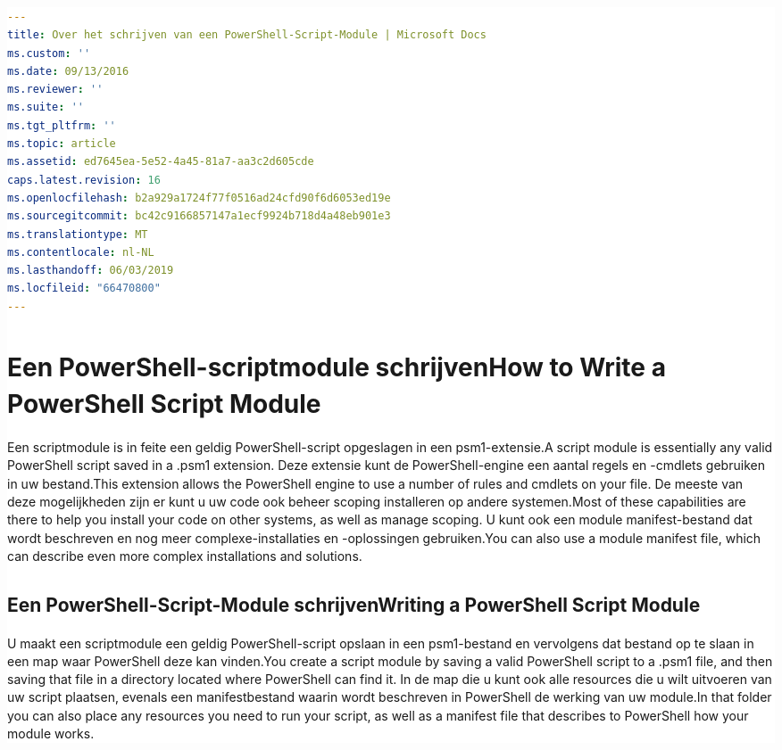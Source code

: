 ```yaml
---
title: Over het schrijven van een PowerShell-Script-Module | Microsoft Docs
ms.custom: ''
ms.date: 09/13/2016
ms.reviewer: ''
ms.suite: ''
ms.tgt_pltfrm: ''
ms.topic: article
ms.assetid: ed7645ea-5e52-4a45-81a7-aa3c2d605cde
caps.latest.revision: 16
ms.openlocfilehash: b2a929a1724f77f0516ad24cfd90f6d6053ed19e
ms.sourcegitcommit: bc42c9166857147a1ecf9924b718d4a48eb901e3
ms.translationtype: MT
ms.contentlocale: nl-NL
ms.lasthandoff: 06/03/2019
ms.locfileid: "66470800"
---
```

# <a name="how-to-write-a-powershell-script-module"></a><span data-ttu-id="f7c84-102">Een PowerShell-scriptmodule schrijven</span><span class="sxs-lookup"><span data-stu-id="f7c84-102">How to Write a PowerShell Script Module</span></span>

<span data-ttu-id="f7c84-103">Een scriptmodule is in feite een geldig PowerShell-script opgeslagen in een psm1-extensie.</span><span class="sxs-lookup"><span data-stu-id="f7c84-103">A script module is essentially any valid PowerShell script saved in a .psm1 extension.</span></span> <span data-ttu-id="f7c84-104">Deze extensie kunt de PowerShell-engine een aantal regels en -cmdlets gebruiken in uw bestand.</span><span class="sxs-lookup"><span data-stu-id="f7c84-104">This extension allows the PowerShell engine to use a number of rules and cmdlets on your file.</span></span> <span data-ttu-id="f7c84-105">De meeste van deze mogelijkheden zijn er kunt u uw code ook beheer scoping installeren op andere systemen.</span><span class="sxs-lookup"><span data-stu-id="f7c84-105">Most of these capabilities are there to help you install your code on other systems, as well as manage scoping.</span></span> <span data-ttu-id="f7c84-106">U kunt ook een module manifest-bestand dat wordt beschreven en nog meer complexe-installaties en -oplossingen gebruiken.</span><span class="sxs-lookup"><span data-stu-id="f7c84-106">You can also use a module manifest file, which can describe even more complex installations and solutions.</span></span>

## <a name="writing-a-powershell-script-module"></a><span data-ttu-id="f7c84-107">Een PowerShell-Script-Module schrijven</span><span class="sxs-lookup"><span data-stu-id="f7c84-107">Writing a PowerShell Script Module</span></span>

<span data-ttu-id="f7c84-108">U maakt een scriptmodule een geldig PowerShell-script opslaan in een psm1-bestand en vervolgens dat bestand op te slaan in een map waar PowerShell deze kan vinden.</span><span class="sxs-lookup"><span data-stu-id="f7c84-108">You create a script module by saving a valid PowerShell script to a .psm1 file, and then saving that file in a directory located where PowerShell can find it.</span></span> <span data-ttu-id="f7c84-109">In de map die u kunt ook alle resources die u wilt uitvoeren van uw script plaatsen, evenals een manifestbestand waarin wordt beschreven in PowerShell de werking van uw module.</span><span class="sxs-lookup"><span data-stu-id="f7c84-109">In that folder you can also place any resources you need to run your script, as well as a manifest file that describes to PowerShell how your module works.</span></span>
